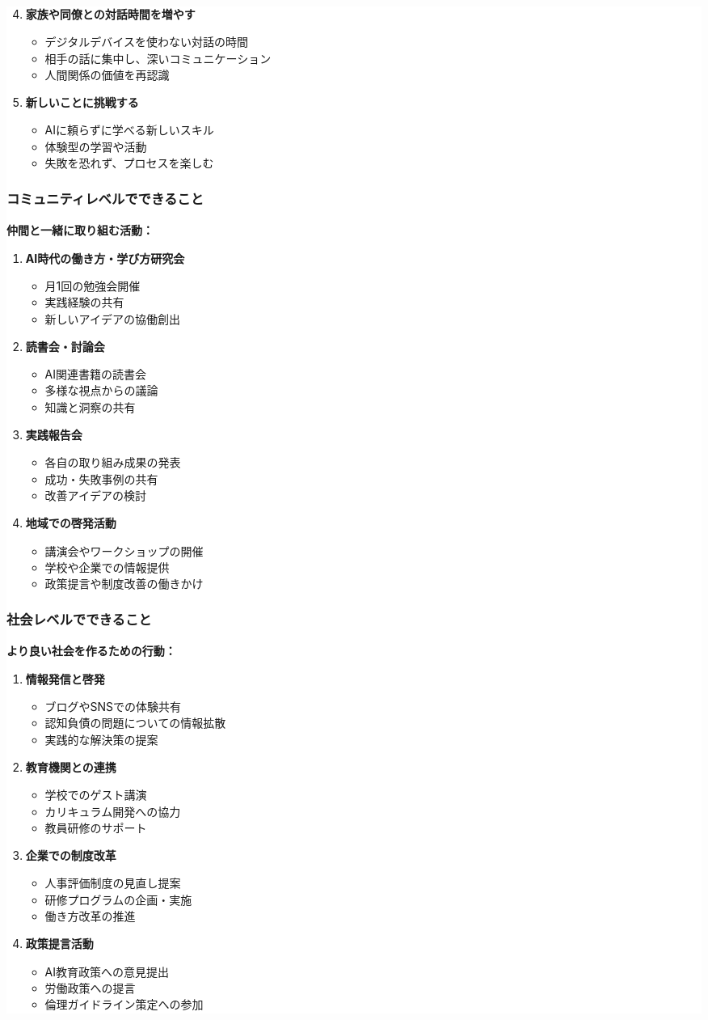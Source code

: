 4. **家族や同僚との対話時間を増やす**
   - デジタルデバイスを使わない対話の時間
   - 相手の話に集中し、深いコミュニケーション
   - 人間関係の価値を再認識

5. **新しいことに挑戦する**
   - AIに頼らずに学べる新しいスキル
   - 体験型の学習や活動
   - 失敗を恐れず、プロセスを楽しむ

### コミュニティレベルでできること

**仲間と一緒に取り組む活動：**

1. **AI時代の働き方・学び方研究会**
   - 月1回の勉強会開催
   - 実践経験の共有
   - 新しいアイデアの協働創出

2. **読書会・討論会**
   - AI関連書籍の読書会
   - 多様な視点からの議論
   - 知識と洞察の共有

3. **実践報告会**
   - 各自の取り組み成果の発表
   - 成功・失敗事例の共有
   - 改善アイデアの検討

4. **地域での啓発活動**
   - 講演会やワークショップの開催
   - 学校や企業での情報提供
   - 政策提言や制度改善の働きかけ

### 社会レベルでできること

**より良い社会を作るための行動：**

1. **情報発信と啓発**
   - ブログやSNSでの体験共有
   - 認知負債の問題についての情報拡散
   - 実践的な解決策の提案

2. **教育機関との連携**
   - 学校でのゲスト講演
   - カリキュラム開発への協力
   - 教員研修のサポート

3. **企業での制度改革**
   - 人事評価制度の見直し提案
   - 研修プログラムの企画・実施
   - 働き方改革の推進

4. **政策提言活動**
   - AI教育政策への意見提出
   - 労働政策への提言
   - 倫理ガイドライン策定への参加
